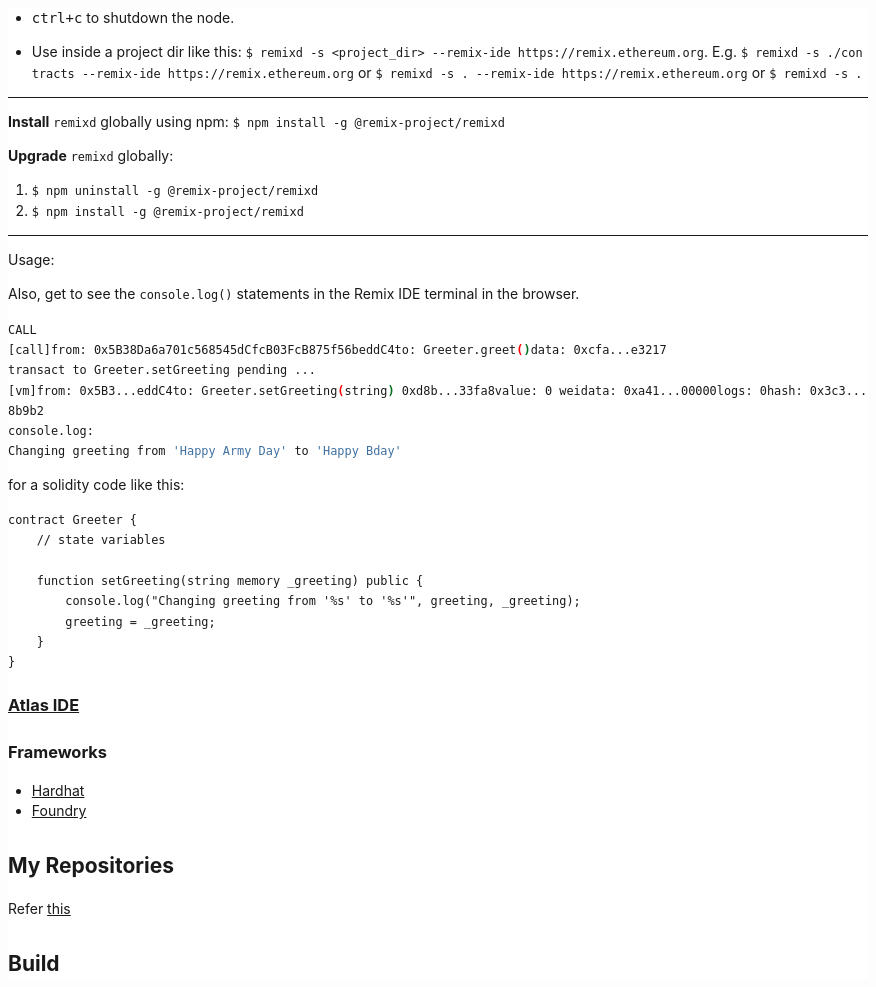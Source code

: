   - <kbd>ctrl+c</kbd> to shutdown the node.

- Use inside a project dir like this: `$ remixd -s <project_dir> --remix-ide https://remix.ethereum.org`. E.g. `$ remixd -s ./contracts --remix-ide https://remix.ethereum.org` or `$ remixd -s . --remix-ide https://remix.ethereum.org` or `$ remixd -s .`

---

**Install** `remixd` globally using npm: `$ npm install -g @remix-project/remixd`

**Upgrade** `remixd` globally:

1. `$ npm uninstall -g @remix-project/remixd`
2. `$ npm install -g @remix-project/remixd`

---

Usage:

Also, get to see the `console.log()` statements in the Remix IDE terminal in the browser.

```bash
CALL
[call]from: 0x5B38Da6a701c568545dCfcB03FcB875f56beddC4to: Greeter.greet()data: 0xcfa...e3217
transact to Greeter.setGreeting pending ...
[vm]from: 0x5B3...eddC4to: Greeter.setGreeting(string) 0xd8b...33fa8value: 0 weidata: 0xa41...00000logs: 0hash: 0x3c3...8b9b2
console.log:
Changing greeting from 'Happy Army Day' to 'Happy Bday'
```

for a solidity code like this:

```solidity
contract Greeter {
    // state variables

    function setGreeting(string memory _greeting) public {
        console.log("Changing greeting from '%s' to '%s'", greeting, _greeting);
        greeting = _greeting;
    }
}
```

### [Atlas IDE](https://app.atlaszk.com/ide)

### Frameworks

- [Hardhat](./libs/hardhat/)
- [Foundry](./libs/foundry/)

## My Repositories

Refer [this](https://github.com/abhi3700#contribution-related-to-evm-blockchains)

## Build
